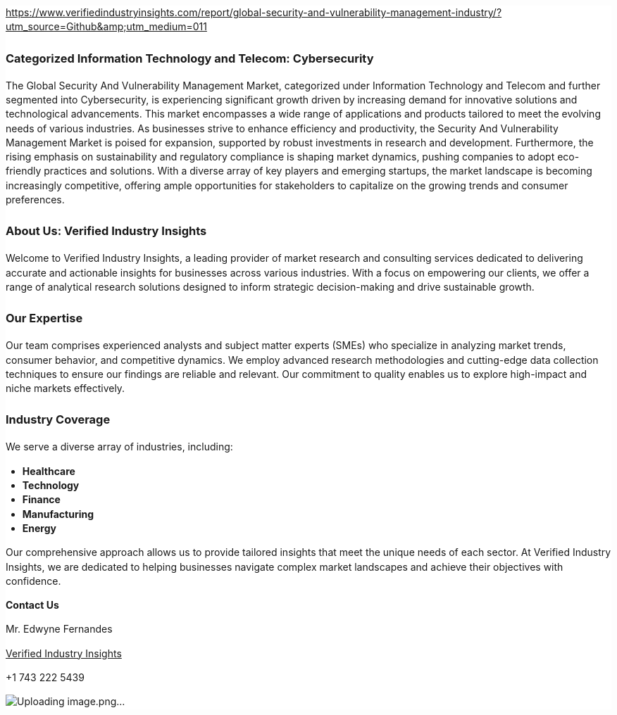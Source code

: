 </strong><a href="https://www.verifiedindustryinsights.com/report/global-security-and-vulnerability-management-industry/?utm_source=Github&amp;utm_medium=011">https://www.verifiedindustryinsights.com/report/global-security-and-vulnerability-management-industry/?utm_source=Github&amp;utm_medium=011</a>&nbsp;</p><h3>Categorized Information Technology and Telecom: Cybersecurity </h3><p>The Global Security And Vulnerability Management Market, categorized under Information Technology and Telecom and further segmented into Cybersecurity, is experiencing significant growth driven by increasing demand for innovative solutions and technological advancements. This market encompasses a wide range of applications and products tailored to meet the evolving needs of various industries. As businesses strive to enhance efficiency and productivity, the Security And Vulnerability Management Market is poised for expansion, supported by robust investments in research and development. Furthermore, the rising emphasis on sustainability and regulatory compliance is shaping market dynamics, pushing companies to adopt eco-friendly practices and solutions. With a diverse array of key players and emerging startups, the market landscape is becoming increasingly competitive, offering ample opportunities for stakeholders to capitalize on the growing trends and consumer preferences.</p><h3>About Us: Verified Industry Insights</h3><p>Welcome to Verified Industry Insights, a leading provider of market research and consulting services dedicated to delivering accurate and actionable insights for businesses across various industries. With a focus on empowering our clients, we offer a range of analytical research solutions designed to inform strategic decision-making and drive sustainable growth.</p><h3>Our Expertise</h3><p>Our team comprises experienced analysts and subject matter experts (SMEs) who specialize in analyzing market trends, consumer behavior, and competitive dynamics. We employ advanced research methodologies and cutting-edge data collection techniques to ensure our findings are reliable and relevant. Our commitment to quality enables us to explore high-impact and niche markets effectively.</p><h3>Industry Coverage</h3><p>We serve a diverse array of industries, including:</p><ul><li><strong>Healthcare</strong></li><li><strong>Technology</strong></li><li><strong>Finance</strong></li><li><strong>Manufacturing</strong></li><li><strong>Energy</strong></li></ul><p>Our comprehensive approach allows us to provide tailored insights that meet the unique needs of each sector. At Verified Industry Insights, we are dedicated to helping businesses navigate complex market landscapes and achieve their objectives with confidence.</p><p><strong>Contact Us</strong></p><p>Mr. Edwyne Fernandes</p><p><a href="https://www.verifiedindustryinsights.com/">Verified Industry Insights</a></p><p>+1 743 222 5439</p>
![Uploading image.png…]()
